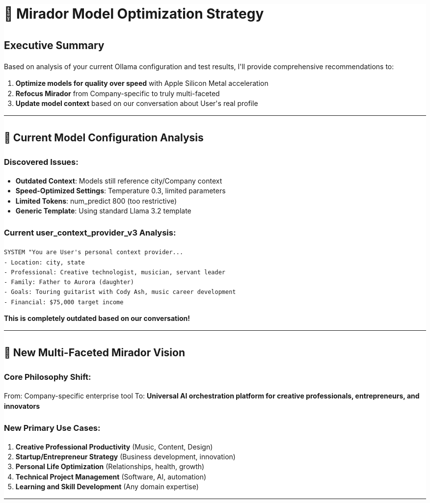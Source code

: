 # 🚀 Mirador Model Optimization Strategy

## Executive Summary

Based on analysis of your current Ollama configuration and test results, I'll provide comprehensive recommendations to:
1. **Optimize models for quality over speed** with Apple Silicon Metal acceleration
2. **Refocus Mirador** from Company-specific to truly multi-faceted
3. **Update model context** based on our conversation about User's real profile

---

## 🔧 Current Model Configuration Analysis

### **Discovered Issues:**
- **Outdated Context**: Models still reference city/Company context
- **Speed-Optimized Settings**: Temperature 0.3, limited parameters
- **Limited Tokens**: num_predict 800 (too restrictive)
- **Generic Template**: Using standard Llama 3.2 template

### **Current user_context_provider_v3 Analysis:**
```
SYSTEM "You are User's personal context provider...
- Location: city, state
- Professional: Creative technologist, musician, servant leader  
- Family: Father to Aurora (daughter)
- Goals: Touring guitarist with Cody Ash, music career development
- Financial: $75,000 target income
```

**This is completely outdated based on our conversation!**

---

## 🎯 New Multi-Faceted Mirador Vision

### **Core Philosophy Shift:**
From: Company-specific enterprise tool
To: **Universal AI orchestration platform for creative professionals, entrepreneurs, and innovators**

### **New Primary Use Cases:**
1. **Creative Professional Productivity** (Music, Content, Design)
2. **Startup/Entrepreneur Strategy** (Business development, innovation)
3. **Personal Life Optimization** (Relationships, health, growth)
4. **Technical Project Management** (Software, AI, automation)
5. **Learning and Skill Development** (Any domain expertise)

---

